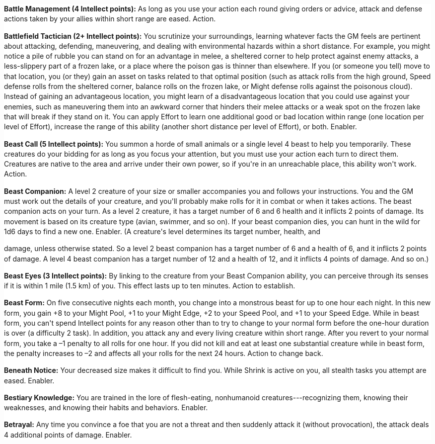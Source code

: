 **Battle Management (4 Intellect points):** As long as you use your action each round giving orders or advice, attack and defense actions taken by your allies within short range are eased. Action.

**Battlefield Tactician (2+ Intellect points):** You scrutinize your surroundings, learning whatever facts the GM feels are pertinent about attacking, defending, maneuvering, and dealing with environmental hazards within a short distance. For example, you might notice a pile of rubble you can stand on for an advantage in melee, a sheltered corner to help protect against enemy attacks, a less-slippery part of a frozen lake, or a place where the poison gas is thinner than elsewhere. If you (or someone you tell) move to that location, you (or they) gain an asset on tasks related to that optimal position (such as attack rolls from the high ground, Speed defense rolls from the sheltered corner, balance rolls on the frozen lake, or Might defense rolls against the poisonous cloud). Instead of gaining an advantageous location, you might learn of a disadvantageous location that you could use against your enemies, such as maneuvering them into an awkward corner that hinders their melee attacks or a weak spot on the frozen lake that will break if they stand on it. You can apply Effort to learn one additional good or bad location within range (one location per level of Effort), increase the range of this ability (another short distance per level of Effort), or both. Enabler.

**Beast Call (5 Intellect points):** You summon a horde of small animals or a single level 4 beast to help you temporarily. These creatures do your bidding for as long as you focus your attention, but you must use your action each turn to direct them. Creatures are native to the area and arrive under their own power, so if you're in an unreachable place, this ability won't work. Action.

**Beast Companion:** A level 2 creature of your size or smaller accompanies you and follows your instructions. You and the GM must work out the details of your creature, and you'll probably make rolls for it in combat or when it takes actions. The beast companion acts on your turn. As a level 2 creature, it has a target number of 6 and 6 health and it inflicts 2 points of damage. Its movement is based on its creature type (avian, swimmer, and so on). If your beast companion dies, you can hunt in the wild for 1d6 days to find a new one. Enabler. (A creature's level determines its target number, health, and

damage, unless otherwise stated. So a level 2 beast companion has a target number of 6 and a health of 6, and it inflicts 2 points of damage. A level 4 beast companion has a target number of 12 and a health of 12, and it inflicts 4 points of damage. And so on.)

**Beast Eyes (3 Intellect points):** By linking to the creature from your Beast Companion ability, you can perceive through its senses if it is within 1 mile (1.5 km) of you. This effect lasts up to ten minutes. Action to establish.

**Beast Form:** On five consecutive nights each month, you change into a monstrous beast for up to one hour each night. In this new form, you gain +8 to your Might Pool, +1 to your Might Edge, +2 to your Speed Pool, and +1 to your Speed Edge. While in beast form, you can't spend Intellect points for any reason other than to try to change to your normal form before the one-hour duration is over (a difficulty 2 task). In addition, you attack any and every living creature within short range. After you revert to your normal form, you take a –1 penalty to all rolls for one hour. If you did not kill and eat at least one substantial creature while in beast form, the penalty increases to –2 and affects all your rolls for the next 24 hours. Action to change back.

**Beneath Notice:** Your decreased size makes it difficult to find you. While Shrink is active on you, all stealth tasks you attempt are eased. Enabler.

**Bestiary Knowledge:** You are trained in the lore of flesh-eating, nonhumanoid creatures---recognizing them, knowing their weaknesses, and knowing their habits and behaviors. Enabler.

**Betrayal:** Any time you convince a foe that you are not a threat and then suddenly attack it (without provocation), the attack deals 4 additional points of damage. Enabler.

